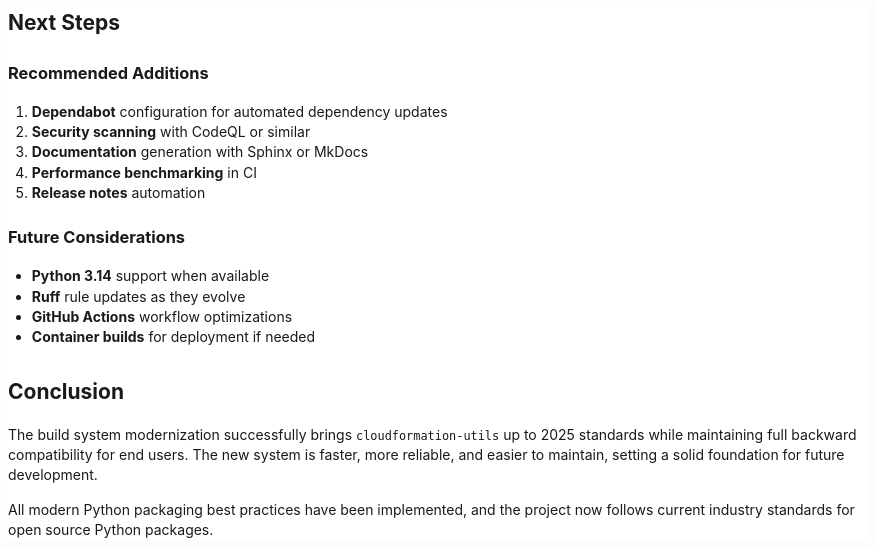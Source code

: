 ## Next Steps

### Recommended Additions
1. **Dependabot** configuration for automated dependency updates
2. **Security scanning** with CodeQL or similar
3. **Documentation** generation with Sphinx or MkDocs
4. **Performance benchmarking** in CI
5. **Release notes** automation

### Future Considerations
- **Python 3.14** support when available
- **Ruff** rule updates as they evolve
- **GitHub Actions** workflow optimizations
- **Container builds** for deployment if needed

## Conclusion

The build system modernization successfully brings `cloudformation-utils` up to 2025 standards while maintaining full backward compatibility for end users. The new system is faster, more reliable, and easier to maintain, setting a solid foundation for future development.

All modern Python packaging best practices have been implemented, and the project now follows current industry standards for open source Python packages.
